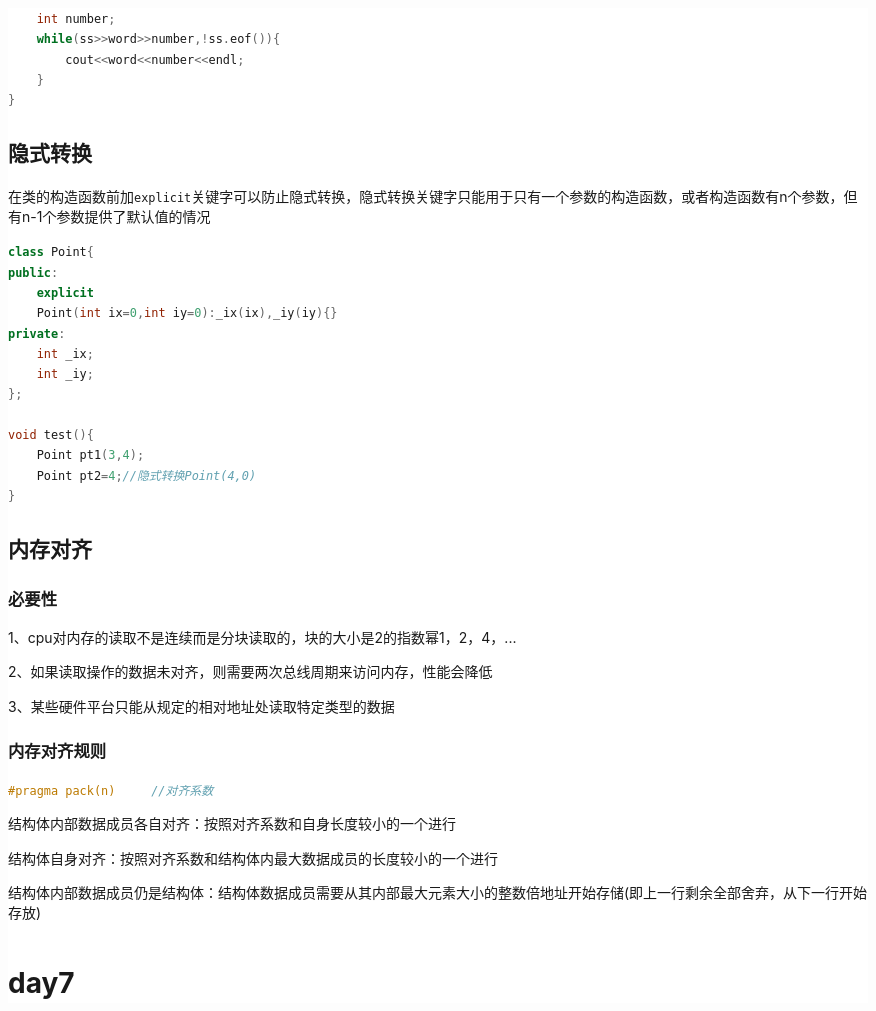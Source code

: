 ```cpp
    int number;
    while(ss>>word>>number,!ss.eof()){
        cout<<word<<number<<endl;
    }
}
```

## 隐式转换

在类的构造函数前加`explicit`关键字可以防止隐式转换，隐式转换关键字只能用于只有一个参数的构造函数，或者构造函数有n个参数，但有n-1个参数提供了默认值的情况

```cpp
class Point{
public:
    explicit
    Point(int ix=0,int iy=0):_ix(ix),_iy(iy){}
private:
    int _ix;
    int _iy;
};

void test(){
    Point pt1(3,4);
    Point pt2=4;//隐式转换Point(4,0)
}
```



## 内存对齐

### 必要性

1、cpu对内存的读取不是连续而是分块读取的，块的大小是2的指数幂1，2，4，...

2、如果读取操作的数据未对齐，则需要两次总线周期来访问内存，性能会降低

3、某些硬件平台只能从规定的相对地址处读取特定类型的数据

### 内存对齐规则

```cpp
#pragma pack(n)		//对齐系数
```

结构体内部数据成员各自对齐：按照对齐系数和自身长度较小的一个进行

结构体自身对齐：按照对齐系数和结构体内最大数据成员的长度较小的一个进行

结构体内部数据成员仍是结构体：结构体数据成员需要从其内部最大元素大小的整数倍地址开始存储(即上一行剩余全部舍弃，从下一行开始存放)



# day7
